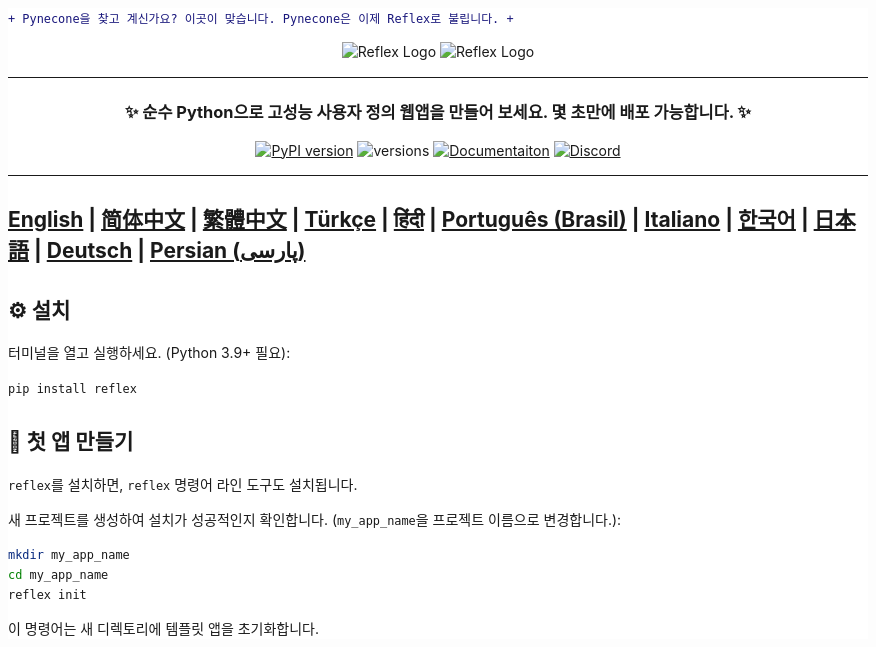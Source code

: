 ```diff
+ Pynecone을 찾고 계신가요? 이곳이 맞습니다. Pynecone은 이제 Reflex로 불립니다. +
```

<div align="center">
<img src="https://raw.githubusercontent.com/reflex-dev/reflex/main/docs/images/reflex_dark.svg#gh-light-mode-only" alt="Reflex Logo" width="300px">
<img src="https://raw.githubusercontent.com/reflex-dev/reflex/main/docs/images/reflex_light.svg#gh-dark-mode-only" alt="Reflex Logo" width="300px">

<hr>

### **✨ 순수 Python으로 고성능 사용자 정의 웹앱을 만들어 보세요. 몇 초만에 배포 가능합니다. ✨**
[![PyPI version](https://badge.fury.io/py/reflex.svg)](https://badge.fury.io/py/reflex)
![versions](https://img.shields.io/pypi/pyversions/reflex.svg)
[![Documentaiton](https://img.shields.io/badge/Documentation%20-Introduction%20-%20%23007ec6)](https://reflex.dev/docs/getting-started/introduction)
[![Discord](https://img.shields.io/discord/1029853095527727165?color=%237289da&label=Discord)](https://discord.gg/T5WSbC2YtQ)
</div>

---
[English](https://github.com/reflex-dev/reflex/blob/main/README.md) | [简体中文](https://github.com/reflex-dev/reflex/blob/main/docs/zh/zh_cn/README.md) | [繁體中文](https://github.com/reflex-dev/reflex/blob/main/docs/zh/zh_tw/README.md) | [Türkçe](https://github.com/reflex-dev/reflex/blob/main/docs/tr/README.md) | [हिंदी](https://github.com/reflex-dev/reflex/blob/main/docs/in/README.md) | [Português (Brasil)](https://github.com/reflex-dev/reflex/blob/main/docs/pt/pt_br/README.md) | [Italiano](https://github.com/reflex-dev/reflex/blob/main/docs/it/README.md) | [한국어](https://github.com/reflex-dev/reflex/blob/main/docs/kr/README.md) | [日本語](https://github.com/reflex-dev/reflex/blob/main/docs/ja/README.md) | [Deutsch](https://github.com/reflex-dev/reflex/blob/main/docs/de/README.md) | [Persian (پارسی)](https://github.com/reflex-dev/reflex/blob/main/docs/pe/README.md)
---
## ⚙️ 설치

터미널을 열고 실행하세요. (Python 3.9+ 필요):

```bash
pip install reflex
```

## 🥳 첫 앱 만들기

`reflex`를 설치하면, `reflex` 명령어 라인 도구도 설치됩니다.

새 프로젝트를 생성하여 설치가 성공적인지 확인합니다. (`my_app_name`을 프로젝트 이름으로 변경합니다.):

```bash
mkdir my_app_name
cd my_app_name
reflex init
```

이 명령어는 새 디렉토리에 템플릿 앱을 초기화합니다.
